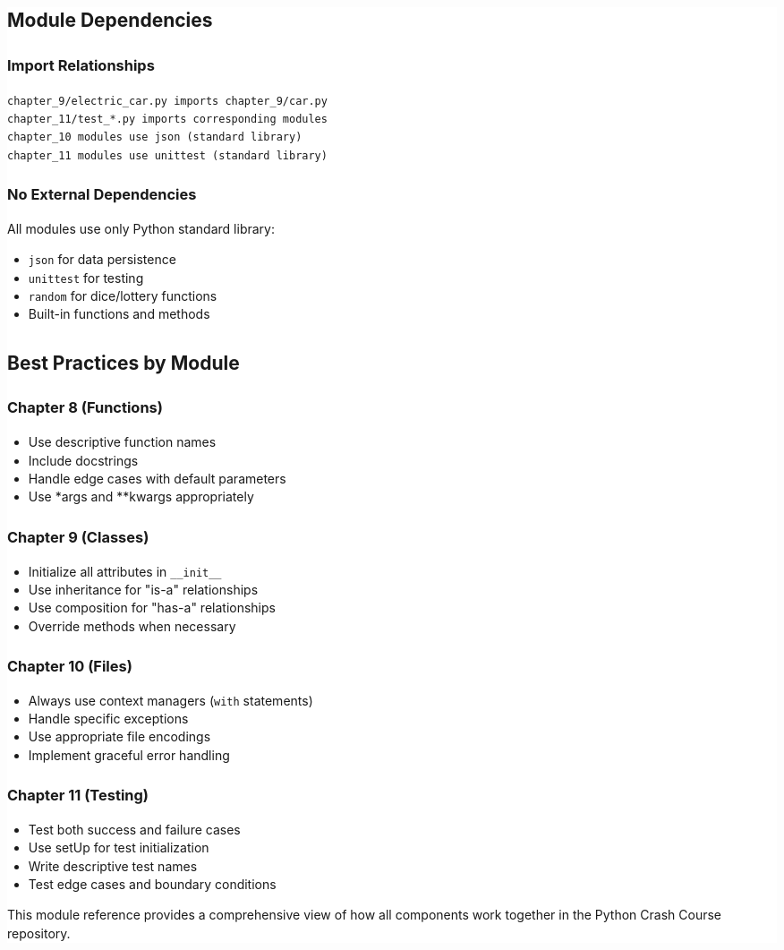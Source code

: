 ## Module Dependencies

### Import Relationships
```
chapter_9/electric_car.py imports chapter_9/car.py
chapter_11/test_*.py imports corresponding modules
chapter_10 modules use json (standard library)
chapter_11 modules use unittest (standard library)
```

### No External Dependencies
All modules use only Python standard library:
- `json` for data persistence
- `unittest` for testing
- `random` for dice/lottery functions
- Built-in functions and methods

## Best Practices by Module

### Chapter 8 (Functions)
- Use descriptive function names
- Include docstrings
- Handle edge cases with default parameters
- Use *args and **kwargs appropriately

### Chapter 9 (Classes)
- Initialize all attributes in `__init__`
- Use inheritance for "is-a" relationships
- Use composition for "has-a" relationships
- Override methods when necessary

### Chapter 10 (Files)
- Always use context managers (`with` statements)
- Handle specific exceptions
- Use appropriate file encodings
- Implement graceful error handling

### Chapter 11 (Testing)
- Test both success and failure cases
- Use setUp for test initialization
- Write descriptive test names
- Test edge cases and boundary conditions

This module reference provides a comprehensive view of how all components work together in the Python Crash Course repository.